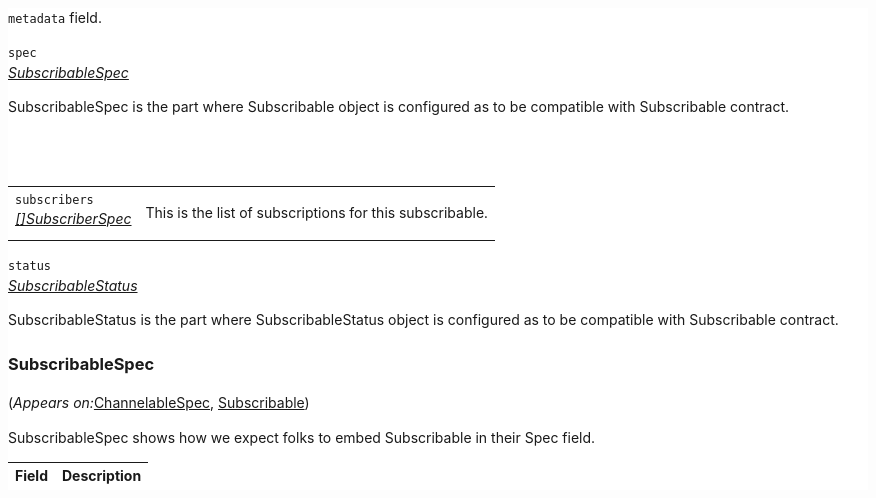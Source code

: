 <code>metadata</code> field.
</td>
</tr>
<tr>
<td>
<code>spec</code><br/>
<em>
<a href="#duck.knative.dev/v1beta1.SubscribableSpec">
SubscribableSpec
</a>
</em>
</td>
<td>
<p>SubscribableSpec is the part where Subscribable object is
configured as to be compatible with Subscribable contract.</p>
<br/>
<br/>
<table>
<tr>
<td>
<code>subscribers</code><br/>
<em>
<a href="#duck.knative.dev/v1beta1.SubscriberSpec">
[]SubscriberSpec
</a>
</em>
</td>
<td>
<p>This is the list of subscriptions for this subscribable.</p>
</td>
</tr>
</table>
</td>
</tr>
<tr>
<td>
<code>status</code><br/>
<em>
<a href="#duck.knative.dev/v1beta1.SubscribableStatus">
SubscribableStatus
</a>
</em>
</td>
<td>
<p>SubscribableStatus is the part where SubscribableStatus object is
configured as to be compatible with Subscribable contract.</p>
</td>
</tr>
</tbody>
</table>
<h3 id="duck.knative.dev/v1beta1.SubscribableSpec">SubscribableSpec
</h3>
<p>
(<em>Appears on:</em><a href="#duck.knative.dev/v1beta1.ChannelableSpec">ChannelableSpec</a>, <a href="#duck.knative.dev/v1beta1.Subscribable">Subscribable</a>)
</p>
<p>
<p>SubscribableSpec shows how we expect folks to embed Subscribable in their Spec field.</p>
</p>
<table>
<thead>
<tr>
<th>Field</th>
<th>Description</th>